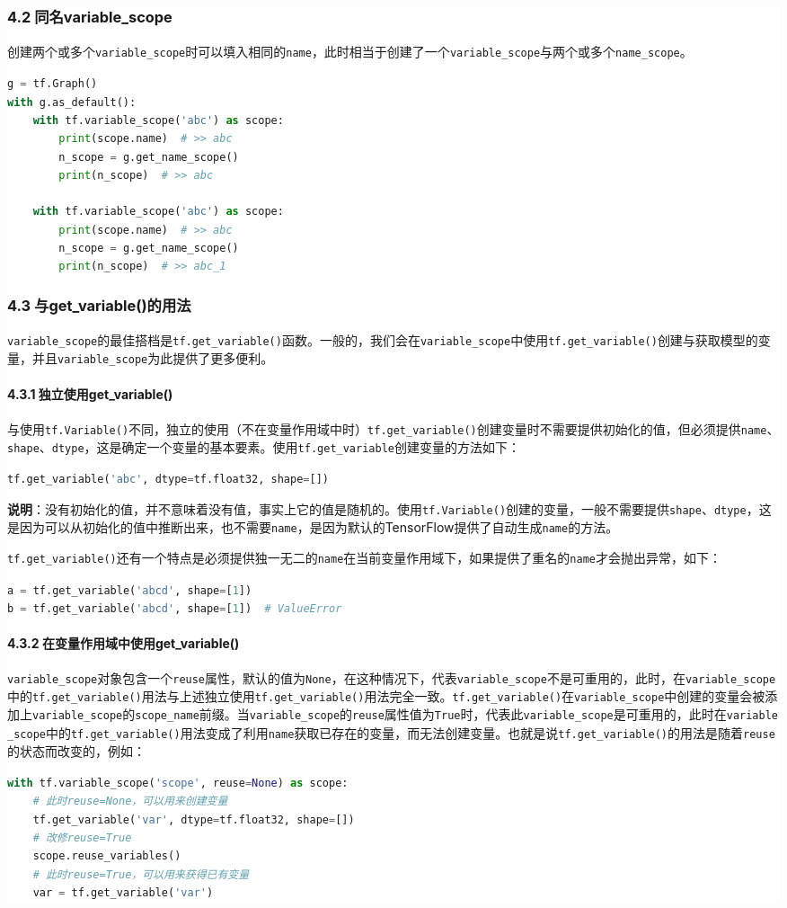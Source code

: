 ### 4.2 同名variable_scope

创建两个或多个`variable_scope`时可以填入相同的`name`，此时相当于创建了一个`variable_scope`与两个或多个`name_scope`。

```python
g = tf.Graph()
with g.as_default():
    with tf.variable_scope('abc') as scope:
        print(scope.name)  # >> abc
        n_scope = g.get_name_scope()
        print(n_scope)  # >> abc
        
    with tf.variable_scope('abc') as scope:
        print(scope.name)  # >> abc
        n_scope = g.get_name_scope()
        print(n_scope)  # >> abc_1
```

### 4.3 与get_variable()的用法

`variable_scope`的最佳搭档是`tf.get_variable()`函数。一般的，我们会在`variable_scope`中使用`tf.get_variable()`创建与获取模型的变量，并且`variable_scope`为此提供了更多便利。

#### 4.3.1 独立使用get_variable()

与使用`tf.Variable()`不同，独立的使用（不在变量作用域中时）`tf.get_variable()`创建变量时不需要提供初始化的值，但必须提供`name`、`shape`、`dtype`，这是确定一个变量的基本要素。使用`tf.get_variable`创建变量的方法如下：

```python
tf.get_variable('abc', dtype=tf.float32, shape=[])
```

**说明**：没有初始化的值，并不意味着没有值，事实上它的值是随机的。使用`tf.Variable()`创建的变量，一般不需要提供`shape`、`dtype`，这是因为可以从初始化的值中推断出来，也不需要`name`，是因为默认的TensorFlow提供了自动生成`name`的方法。

`tf.get_variable()`还有一个特点是必须提供独一无二的`name`在当前变量作用域下，如果提供了重名的`name`才会抛出异常，如下：

```python
a = tf.get_variable('abcd', shape=[1])
b = tf.get_variable('abcd', shape=[1])  # ValueError
```

#### 4.3.2 在变量作用域中使用get_variable()

`variable_scope`对象包含一个`reuse`属性，默认的值为`None`，在这种情况下，代表`variable_scope`不是可重用的，此时，在`variable_scope`中的`tf.get_variable()`用法与上述独立使用`tf.get_variable()`用法完全一致。`tf.get_variable()`在`variable_scope`中创建的变量会被添加上`variable_scope`的`scope_name`前缀。当`variable_scope`的`reuse`属性值为`True`时，代表此`variable_scope`是可重用的，此时在`variable_scope`中的`tf.get_variable()`用法变成了利用`name`获取已存在的变量，而无法创建变量。也就是说`tf.get_variable()`的用法是随着`reuse`的状态而改变的，例如：

```python
with tf.variable_scope('scope', reuse=None) as scope:
    # 此时reuse=None，可以用来创建变量
    tf.get_variable('var', dtype=tf.float32, shape=[])
	# 改修reuse=True
    scope.reuse_variables()
	# 此时reuse=True，可以用来获得已有变量
    var = tf.get_variable('var')
```
